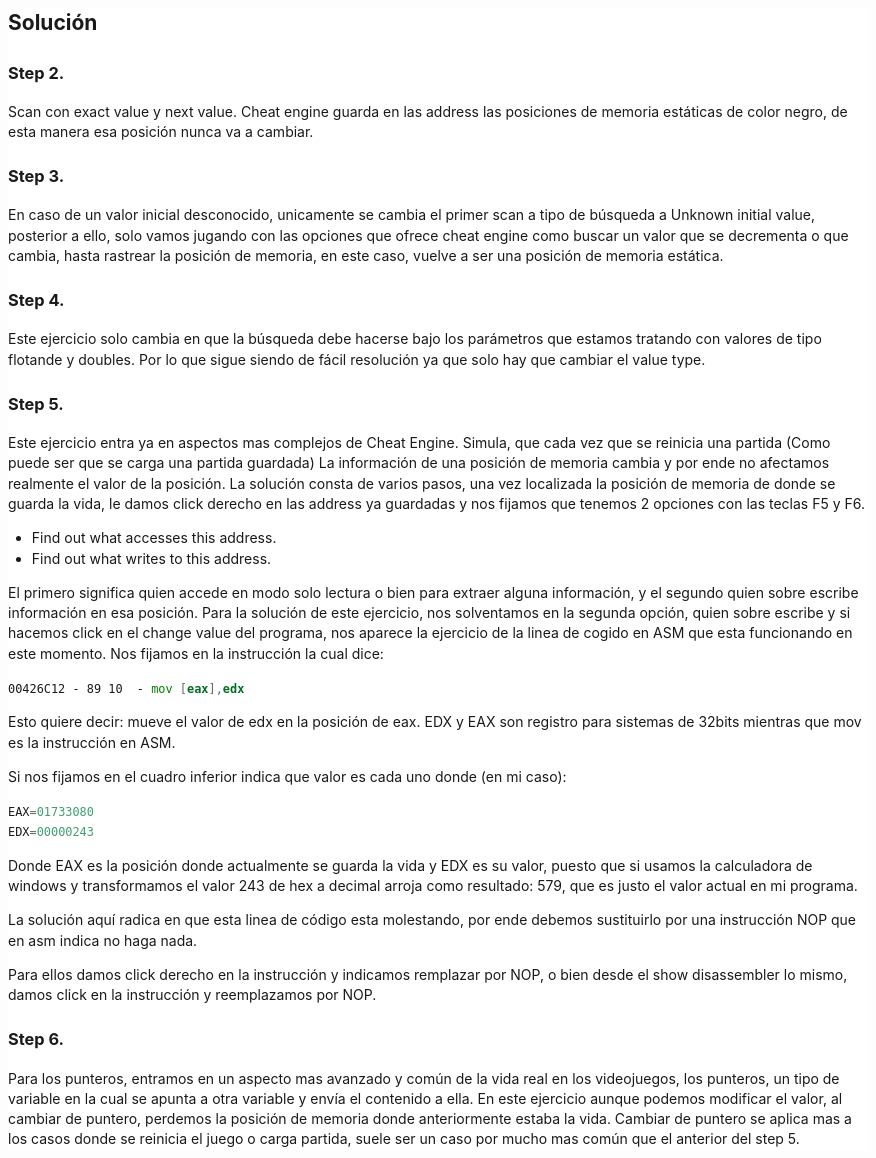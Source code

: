 ## Solución 
### Step 2.
Scan con exact value y next value. Cheat engine guarda en las address las posiciones de memoria estáticas de color negro, de esta manera esa posición nunca va a cambiar.
### Step 3.
En caso de un valor inicial desconocido, unicamente se cambia el primer scan a tipo de búsqueda a Unknown initial value, posterior a ello, solo vamos jugando con las opciones que ofrece cheat engine como buscar un valor que se decrementa o que cambia, hasta rastrear la posición de memoria, en este caso, vuelve a ser una posición de memoria estática.
### Step 4.
Este ejercicio solo cambia en que la búsqueda debe hacerse bajo los parámetros que estamos tratando con valores de tipo flotande y doubles. Por lo que sigue siendo de fácil resolución ya que solo hay que cambiar el value type.
### Step 5.
Este ejercicio entra ya en aspectos mas complejos de Cheat Engine. Simula, que cada vez que se reinicia una partida (Como puede ser que se carga una partida guardada) La información de una posición de memoria cambia y por ende no afectamos realmente el valor de la posición. La solución consta de varios pasos, una vez localizada la posición de memoria de donde se guarda la vida, le damos click derecho en las address ya guardadas y nos fijamos que tenemos 2 opciones con las teclas F5 y F6.
- Find out what accesses this address.
- Find out what writes to this address.

El primero significa quien accede en modo solo lectura o bien para extraer alguna información, y el segundo quien sobre escribe información en esa posición.
Para la solución de este ejercicio, nos solventamos en la segunda opción, quien sobre escribe y si hacemos click en el change value del programa, nos aparece la ejercicio de la linea de cogido en ASM que esta funcionando en este momento.
Nos fijamos en la instrucción la cual dice:
```asm
00426C12 - 89 10  - mov [eax],edx
```
Esto quiere decir: mueve el valor de edx en la posición de eax. EDX y EAX son registro para sistemas de 32bits mientras que mov es la instrucción en ASM.

Si nos fijamos en el cuadro inferior indica que valor es cada uno donde (en mi caso):
```asm
EAX=01733080
EDX=00000243
```
Donde EAX es la posición donde actualmente se guarda la vida y EDX es su valor, puesto que si usamos la calculadora de windows y transformamos el valor 243 de hex a decimal arroja como resultado: 579, que es justo el valor actual en mi programa.

La solución aquí radica en que esta linea de código esta molestando, por ende debemos sustituirlo por una instrucción NOP que en asm indica no haga nada.

Para ellos damos click derecho en la instrucción y indicamos remplazar por NOP, o bien desde el show disassembler lo mismo, damos click en la instrucción y reemplazamos por NOP.
### Step 6.
Para los punteros, entramos en un aspecto mas avanzado y común de la vida real en los videojuegos, los punteros, un tipo de variable en la cual se apunta a otra variable y envía el contenido a ella. En este ejercicio aunque podemos modificar el valor, al cambiar de puntero, perdemos la posición de memoria donde anteriormente estaba la vida. Cambiar de puntero se aplica mas a los casos donde se reinicia el juego o carga partida, suele ser un caso por mucho mas común que el anterior del step 5.
